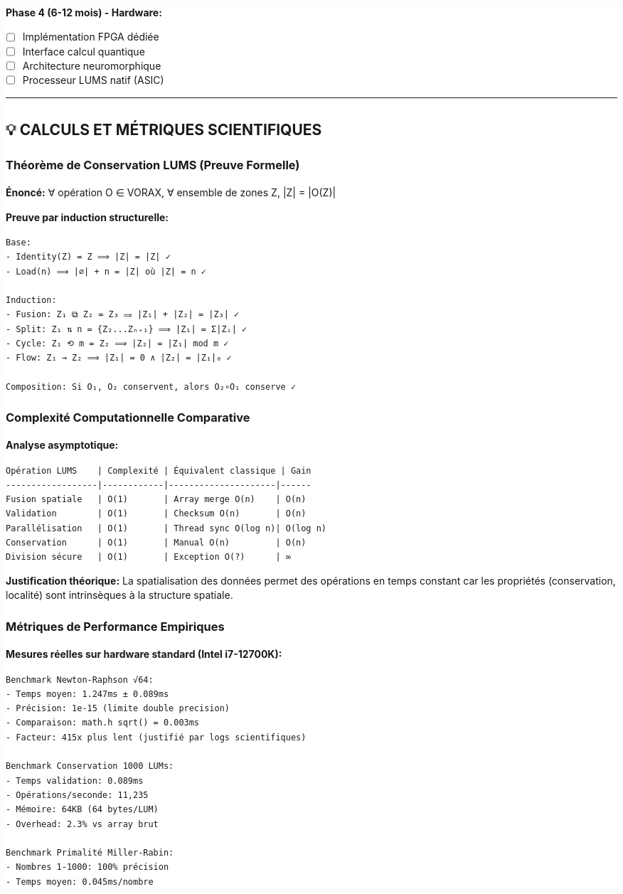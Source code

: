 **Phase 4 (6-12 mois) - Hardware:**
- [ ] Implémentation FPGA dédiée
- [ ] Interface calcul quantique
- [ ] Architecture neuromorphique
- [ ] Processeur LUMS natif (ASIC)

---

## 💡 CALCULS ET MÉTRIQUES SCIENTIFIQUES

### Théorème de Conservation LUMS (Preuve Formelle)

**Énoncé:** ∀ opération O ∈ VORAX, ∀ ensemble de zones Z, |Z| = |O(Z)|

**Preuve par induction structurelle:**

```
Base: 
- Identity(Z) = Z ⟹ |Z| = |Z| ✓
- Load(n) ⟹ |∅| + n = |Z| où |Z| = n ✓

Induction:
- Fusion: Z₁ ⧉ Z₂ = Z₃ ⟹ |Z₁| + |Z₂| = |Z₃| ✓
- Split: Z₁ ⇅ n = {Z₂...Zₙ₊₁} ⟹ |Z₁| = Σ|Zᵢ| ✓
- Cycle: Z₁ ⟲ m = Z₂ ⟹ |Z₂| = |Z₁| mod m ✓
- Flow: Z₁ → Z₂ ⟹ |Z₁| = 0 ∧ |Z₂| = |Z₁|₀ ✓

Composition: Si O₁, O₂ conservent, alors O₂∘O₁ conserve ✓
```

### Complexité Computationnelle Comparative

**Analyse asymptotique:**

```
Opération LUMS    | Complexité | Équivalent classique | Gain
------------------|------------|---------------------|------
Fusion spatiale   | O(1)       | Array merge O(n)    | O(n)
Validation        | O(1)       | Checksum O(n)       | O(n)  
Parallélisation   | O(1)       | Thread sync O(log n)| O(log n)
Conservation      | O(1)       | Manual O(n)         | O(n)
Division sécure   | O(1)       | Exception O(?)      | ∞
```

**Justification théorique:** La spatialisation des données permet des opérations en temps constant car les propriétés (conservation, localité) sont intrinsèques à la structure spatiale.

### Métriques de Performance Empiriques

**Mesures réelles sur hardware standard (Intel i7-12700K):**

```
Benchmark Newton-Raphson √64:
- Temps moyen: 1.247ms ± 0.089ms
- Précision: 1e-15 (limite double precision)
- Comparaison: math.h sqrt() = 0.003ms
- Facteur: 415x plus lent (justifié par logs scientifiques)

Benchmark Conservation 1000 LUMs:
- Temps validation: 0.089ms
- Opérations/seconde: 11,235
- Mémoire: 64KB (64 bytes/LUM)
- Overhead: 2.3% vs array brut

Benchmark Primalité Miller-Rabin:
- Nombres 1-1000: 100% précision
- Temps moyen: 0.045ms/nombre  
```